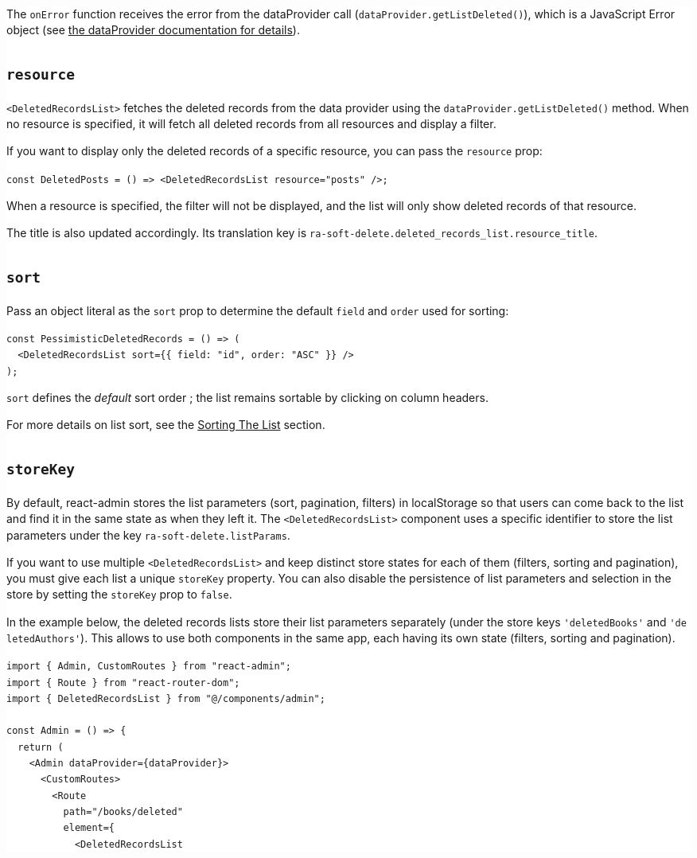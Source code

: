 The `onError` function receives the error from the dataProvider call (`dataProvider.getListDeleted()`), which is a JavaScript Error object (see [the dataProvider documentation for details](https://marmelab.com/react-admin/DataProviderWriting.html#error-format)).

## `resource`

`<DeletedRecordsList>` fetches the deleted records from the data provider using the `dataProvider.getListDeleted()` method. When no resource is specified, it will fetch all deleted records from all resources and display a filter.

If you want to display only the deleted records of a specific resource, you can pass the `resource` prop:

```tsx
const DeletedPosts = () => <DeletedRecordsList resource="posts" />;
```

When a resource is specified, the filter will not be displayed, and the list will only show deleted records of that resource.

The title is also updated accordingly. Its translation key is `ra-soft-delete.deleted_records_list.resource_title`.

## `sort`

Pass an object literal as the `sort` prop to determine the default `field` and `order` used for sorting:

```tsx
const PessimisticDeletedRecords = () => (
  <DeletedRecordsList sort={{ field: "id", order: "ASC" }} />
);
```

`sort` defines the _default_ sort order ; the list remains sortable by clicking on column headers.

For more details on list sort, see the [Sorting The List](https://marmelab.com/react-admin/ListTutorial.html#sorting-the-list) section.

## `storeKey`

By default, react-admin stores the list parameters (sort, pagination, filters) in localStorage so that users can come back to the list and find it in the same state as when they left it.
The `<DeletedRecordsList>` component uses a specific identifier to store the list parameters under the key `ra-soft-delete.listParams`.

If you want to use multiple `<DeletedRecordsList>` and keep distinct store states for each of them (filters, sorting and pagination), you must give each list a unique `storeKey` property. You can also disable the persistence of list parameters and selection in the store by setting the `storeKey` prop to `false`.

In the example below, the deleted records lists store their list parameters separately (under the store keys `'deletedBooks'` and `'deletedAuthors'`). This allows to use both components in the same app, each having its own state (filters, sorting and pagination).

```tsx
import { Admin, CustomRoutes } from "react-admin";
import { Route } from "react-router-dom";
import { DeletedRecordsList } from "@/components/admin";

const Admin = () => {
  return (
    <Admin dataProvider={dataProvider}>
      <CustomRoutes>
        <Route
          path="/books/deleted"
          element={
            <DeletedRecordsList
```